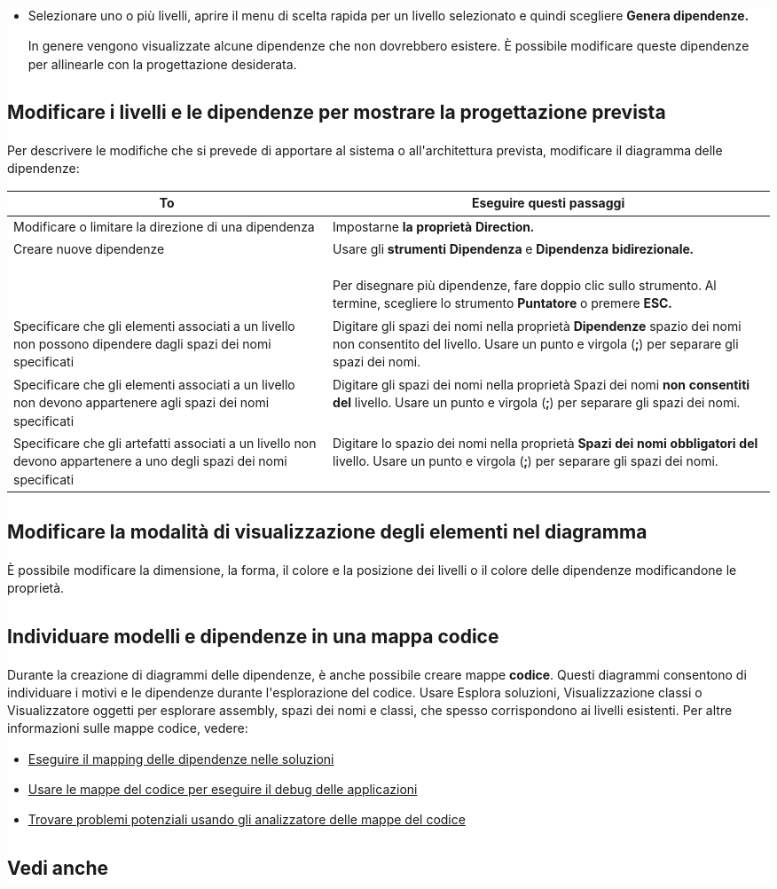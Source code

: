 - Selezionare uno o più livelli, aprire il menu di scelta rapida per un livello selezionato e quindi scegliere **Genera dipendenze.**

  In genere vengono visualizzate alcune dipendenze che non dovrebbero esistere. È possibile modificare queste dipendenze per allinearle con la progettazione desiderata.

## <a name="edit-layers-and-dependencies-to-show-the-intended-design"></a><a name="EditDependencies"></a> Modificare i livelli e le dipendenze per mostrare la progettazione prevista
 Per descrivere le modifiche che si prevede di apportare al sistema o all'architettura prevista, modificare il diagramma delle dipendenze:

|**To**|**Eseguire questi passaggi**|
|-|-|
|Modificare o limitare la direzione di una dipendenza|Impostarne **la proprietà Direction.**|
|Creare nuove dipendenze|Usare gli **strumenti Dipendenza** e **Dipendenza bidirezionale.**<br /><br /> Per disegnare più dipendenze, fare doppio clic sullo strumento. Al termine, scegliere lo strumento **Puntatore** o premere **ESC.**|
|Specificare che gli elementi associati a un livello non possono dipendere dagli spazi dei nomi specificati|Digitare gli spazi dei nomi nella proprietà **Dipendenze** spazio dei nomi non consentito del livello. Usare un punto e virgola (**;**) per separare gli spazi dei nomi.|
|Specificare che gli elementi associati a un livello non devono appartenere agli spazi dei nomi specificati|Digitare gli spazi dei nomi nella proprietà Spazi dei nomi **non consentiti del** livello. Usare un punto e virgola (**;**) per separare gli spazi dei nomi.|
|Specificare che gli artefatti associati a un livello non devono appartenere a uno degli spazi dei nomi specificati|Digitare lo spazio dei nomi nella proprietà **Spazi dei nomi obbligatori del** livello. Usare un punto e virgola (**;**) per separare gli spazi dei nomi.|

## <a name="change-how-elements-appear-on-the-diagram"></a><a name="EditLayout"></a> Modificare la modalità di visualizzazione degli elementi nel diagramma
 È possibile modificare la dimensione, la forma, il colore e la posizione dei livelli o il colore delle dipendenze modificandone le proprietà.

## <a name="discover-patterns-and-dependencies-on-a-code-map"></a><a name="Codemaps"></a> Individuare modelli e dipendenze in una mappa codice
 Durante la creazione di diagrammi delle dipendenze, è anche possibile creare mappe **codice**. Questi diagrammi consentono di individuare i motivi e le dipendenze durante l'esplorazione del codice. Usare Esplora soluzioni, Visualizzazione classi o Visualizzatore oggetti per esplorare assembly, spazi dei nomi e classi, che spesso corrispondono ai livelli esistenti. Per altre informazioni sulle mappe codice, vedere:

- [Eseguire il mapping delle dipendenze nelle soluzioni](../modeling/map-dependencies-across-your-solutions.md)

- [Usare le mappe del codice per eseguire il debug delle applicazioni](../modeling/use-code-maps-to-debug-your-applications.md)

- [Trovare problemi potenziali usando gli analizzatore delle mappe del codice](../modeling/find-potential-problems-using-code-map-analyzers.md)

## <a name="see-also"></a>Vedi anche
